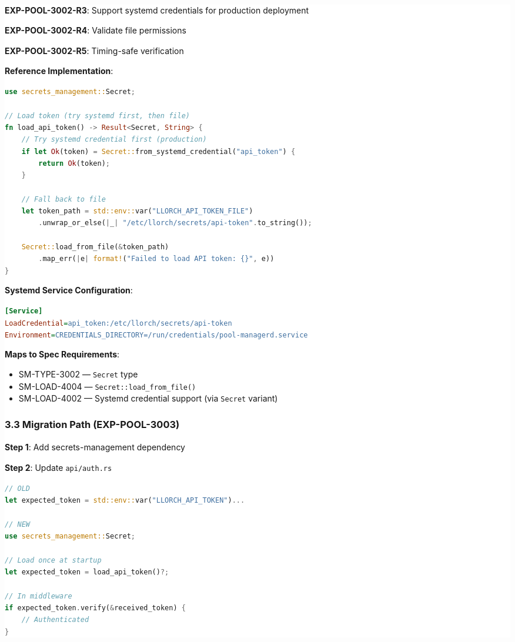 **EXP-POOL-3002-R3**: Support systemd credentials for production deployment

**EXP-POOL-3002-R4**: Validate file permissions

**EXP-POOL-3002-R5**: Timing-safe verification

**Reference Implementation**:
```rust
use secrets_management::Secret;

// Load token (try systemd first, then file)
fn load_api_token() -> Result<Secret, String> {
    // Try systemd credential first (production)
    if let Ok(token) = Secret::from_systemd_credential("api_token") {
        return Ok(token);
    }
    
    // Fall back to file
    let token_path = std::env::var("LLORCH_API_TOKEN_FILE")
        .unwrap_or_else(|_| "/etc/llorch/secrets/api-token".to_string());
    
    Secret::load_from_file(&token_path)
        .map_err(|e| format!("Failed to load API token: {}", e))
}
```

**Systemd Service Configuration**:
```ini
[Service]
LoadCredential=api_token:/etc/llorch/secrets/api-token
Environment=CREDENTIALS_DIRECTORY=/run/credentials/pool-managerd.service
```

**Maps to Spec Requirements**:
- SM-TYPE-3002 — `Secret` type
- SM-LOAD-4004 — `Secret::load_from_file()`
- SM-LOAD-4002 — Systemd credential support (via `Secret` variant)

### 3.3 Migration Path (EXP-POOL-3003)

**Step 1**: Add secrets-management dependency

**Step 2**: Update `api/auth.rs`
```rust
// OLD
let expected_token = std::env::var("LLORCH_API_TOKEN")...

// NEW
use secrets_management::Secret;

// Load once at startup
let expected_token = load_api_token()?;

// In middleware
if expected_token.verify(&received_token) {
    // Authenticated
}
```
